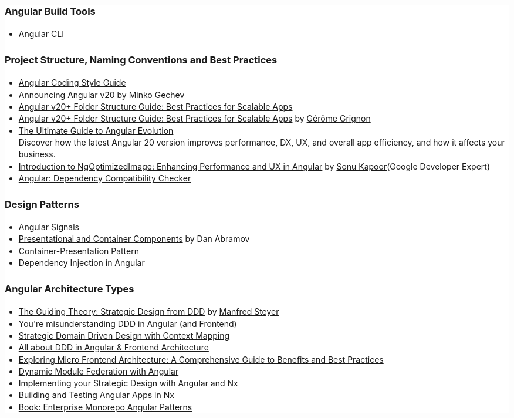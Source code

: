 ### Angular Build Tools
- [Angular CLI](https://angular.dev/tools/cli)

### Project Structure, Naming Conventions and Best Practices
- [Angular Coding Style Guide](https://angular.dev/style-guide#when-in-doubt-prefer-consistency)
- [Announcing Angular v20](https://blog.angular.dev/announcing-angular-v20-b5c9c06cf301) by [Minko Gechev](https://www.linkedin.com/in/mgechev/)
- [Angular v20+ Folder Structure Guide: Best Practices for Scalable Apps](https://www.angular.courses/blog/angular-folder-structure-guide)
- [Angular v20+ Folder Structure Guide: Best Practices for Scalable Apps](https://www.angular.courses/blog/angular-folder-structure-guide) by [Gérôme Grignon](https://www.linkedin.com/in/gerome-grignon/)
- [The Ultimate Guide to Angular Evolution](https://houseofangular.io/the-ultimate-guide-to-angular-evolution/)   
  Discover how the latest Angular 20 version improves performance, DX, UX, and overall app efficiency, and how it affects your business.
- [Introduction to NgOptimizedImage: Enhancing Performance and UX in Angular](https://www.youtube.com/watch?v=M_Rihr8zRnQ) by [Sonu Kapoor](https://www.linkedin.com/in/sonu-kapoor/)(Google Developer Expert)
- [Angular: Dependency Compatibility Checker](https://www.dolmen.tools/en/angular/dependency-compatibility/npm)

### Design Patterns
- [Angular Signals](https://angular.dev/guide/signals)
- [Presentational and Container Components](https://medium.com/@dan_abramov/smart-and-dumb-components-7ca2f9a7c7d0) by Dan Abramov
- [Container-Presentation Pattern](https://angular.love/designing-angular-architecture-container-presentation-pattern)
- [Dependency Injection in Angular](https://v17.angular.io/guide/dependency-injection-in-action#how-angular-injects-a-dependency)

### Angular Architecture Types
- [The Guiding Theory: Strategic Design from DDD](https://www.angulararchitects.io/en/blog/modern-architectures-with-angular-part-1-strategic-design-with-sheriff-and-standalone-components/) by [Manfred Steyer](https://www.linkedin.com/in/manfred-steyer-84645821/)
- [You're misunderstanding DDD in Angular (and Frontend)](https://www.angularspace.com/youre-misunderstanding-ddd-in-angular-and-frontend/)
- [Strategic Domain Driven Design with Context Mapping](https://www.infoq.com/articles/ddd-contextmapping/)
- [All about DDD in Angular & Frontend Architecture](https://www.angulararchitects.io/blog/all-about-ddd-for-frontend-architectures-with-angular-co/)
- [Exploring Micro Frontend Architecture: A Comprehensive Guide to Benefits and Best Practices](https://softjourn.com/insights/micro-frontend-architecture)
- [Dynamic Module Federation with Angular](https://www.angulararchitects.io/blog/dynamic-module-federation-with-angular/)
- [Implementing your Strategic Design with Angular and Nx](https://www.angulararchitects.io/blog/sustainable-angular-architectures-2/)
- [Building and Testing Angular Apps in Nx](https://nx.dev/getting-started/tutorials/angular-monorepo-tutorial)
- [Book: Enterprise Monorepo Angular Patterns](https://go.nx.dev/angular-patterns-ebook)
